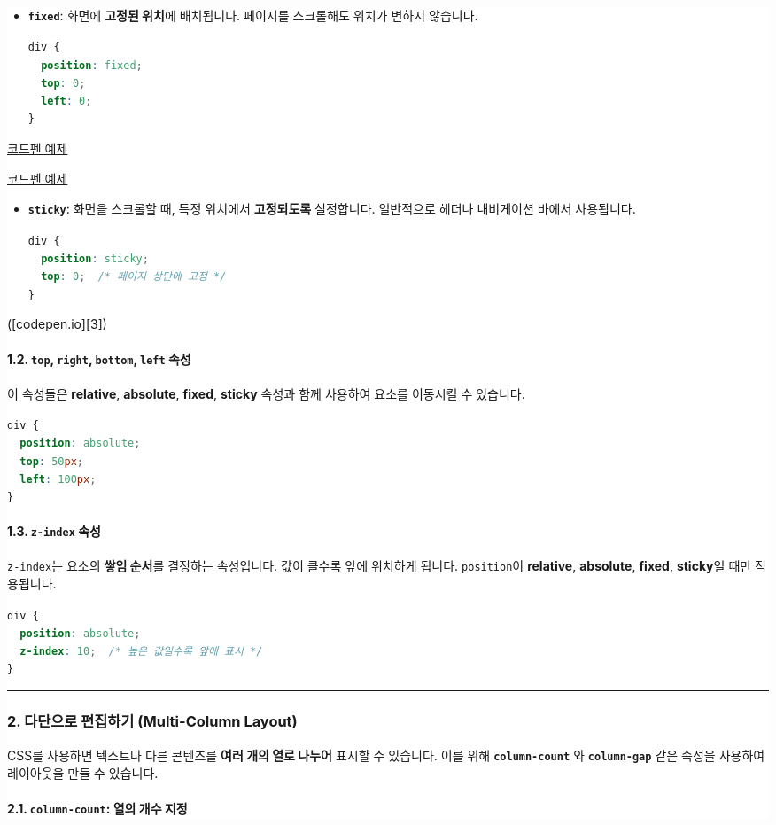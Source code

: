 * **`fixed`**: 화면에 **고정된 위치**에 배치됩니다. 페이지를 스크롤해도 위치가 변하지 않습니다.

  ```css
  div {
    position: fixed;
    top: 0;
    left: 0;
  }
  ```

[코드펜 예제](https://codepen.io/ryandejaegher/pen/wvJerYQ?utm_source=chatgpt.com)

[코드펜 예제](https://codepen.io/nyctophiliac/pen/xpmpyp?utm_source=chatgpt.com)

* **`sticky`**: 화면을 스크롤할 때, 특정 위치에서 **고정되도록** 설정합니다. 일반적으로 헤더나 내비게이션 바에서 사용됩니다.

  ```css
  div {
    position: sticky;
    top: 0;  /* 페이지 상단에 고정 */
  }
  ```

([codepen.io][3])

#### 1.2. **`top`, `right`, `bottom`, `left` 속성**

이 속성들은 **relative**, **absolute**, **fixed**, **sticky** 속성과 함께 사용하여 요소를 이동시킬 수 있습니다.

```css
div {
  position: absolute;
  top: 50px;
  left: 100px;
}
```

#### 1.3. **`z-index` 속성**

`z-index`는 요소의 **쌓임 순서**를 결정하는 속성입니다. 값이 클수록 앞에 위치하게 됩니다. `position`이 **relative**, **absolute**, **fixed**, **sticky**일 때만 적용됩니다.

```css
div {
  position: absolute;
  z-index: 10;  /* 높은 값일수록 앞에 표시 */
}
```

---

### 2. **다단으로 편집하기 (Multi-Column Layout)**

CSS를 사용하면 텍스트나 다른 콘텐츠를 **여러 개의 열로 나누어** 표시할 수 있습니다. 이를 위해 **`column-count`** 와 **`column-gap`** 같은 속성을 사용하여 레이아웃을 만들 수 있습니다.

#### 2.1. **`column-count`**: 열의 개수 지정
